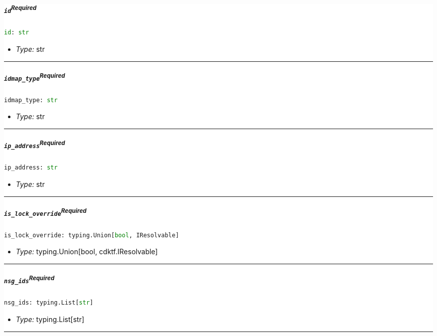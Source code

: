 ##### `id`<sup>Required</sup> <a name="id" id="rhizo-co-terraform-provider-oci.fileStorageMountTarget.FileStorageMountTarget.property.id"></a>

```python
id: str
```

- *Type:* str

---

##### `idmap_type`<sup>Required</sup> <a name="idmap_type" id="rhizo-co-terraform-provider-oci.fileStorageMountTarget.FileStorageMountTarget.property.idmapType"></a>

```python
idmap_type: str
```

- *Type:* str

---

##### `ip_address`<sup>Required</sup> <a name="ip_address" id="rhizo-co-terraform-provider-oci.fileStorageMountTarget.FileStorageMountTarget.property.ipAddress"></a>

```python
ip_address: str
```

- *Type:* str

---

##### `is_lock_override`<sup>Required</sup> <a name="is_lock_override" id="rhizo-co-terraform-provider-oci.fileStorageMountTarget.FileStorageMountTarget.property.isLockOverride"></a>

```python
is_lock_override: typing.Union[bool, IResolvable]
```

- *Type:* typing.Union[bool, cdktf.IResolvable]

---

##### `nsg_ids`<sup>Required</sup> <a name="nsg_ids" id="rhizo-co-terraform-provider-oci.fileStorageMountTarget.FileStorageMountTarget.property.nsgIds"></a>

```python
nsg_ids: typing.List[str]
```

- *Type:* typing.List[str]

---